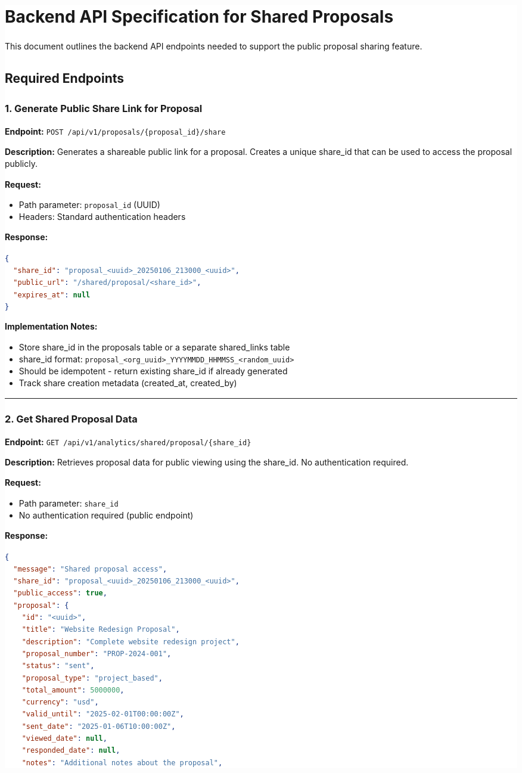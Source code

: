 # Backend API Specification for Shared Proposals

This document outlines the backend API endpoints needed to support the public proposal sharing feature.

## Required Endpoints

### 1. Generate Public Share Link for Proposal

**Endpoint:** `POST /api/v1/proposals/{proposal_id}/share`

**Description:** Generates a shareable public link for a proposal. Creates a unique share_id that can be used to access the proposal publicly.

**Request:**
- Path parameter: `proposal_id` (UUID)
- Headers: Standard authentication headers

**Response:**
```json
{
  "share_id": "proposal_<uuid>_20250106_213000_<uuid>",
  "public_url": "/shared/proposal/<share_id>",
  "expires_at": null
}
```

**Implementation Notes:**
- Store share_id in the proposals table or a separate shared_links table
- share_id format: `proposal_<org_uuid>_YYYYMMDD_HHMMSS_<random_uuid>`
- Should be idempotent - return existing share_id if already generated
- Track share creation metadata (created_at, created_by)

---

### 2. Get Shared Proposal Data

**Endpoint:** `GET /api/v1/analytics/shared/proposal/{share_id}`

**Description:** Retrieves proposal data for public viewing using the share_id. No authentication required.

**Request:**
- Path parameter: `share_id`
- No authentication required (public endpoint)

**Response:**
```json
{
  "message": "Shared proposal access",
  "share_id": "proposal_<uuid>_20250106_213000_<uuid>",
  "public_access": true,
  "proposal": {
    "id": "<uuid>",
    "title": "Website Redesign Proposal",
    "description": "Complete website redesign project",
    "proposal_number": "PROP-2024-001",
    "status": "sent",
    "proposal_type": "project_based",
    "total_amount": 5000000,
    "currency": "usd",
    "valid_until": "2025-02-01T00:00:00Z",
    "sent_date": "2025-01-06T10:00:00Z",
    "viewed_date": null,
    "responded_date": null,
    "notes": "Additional notes about the proposal",
```